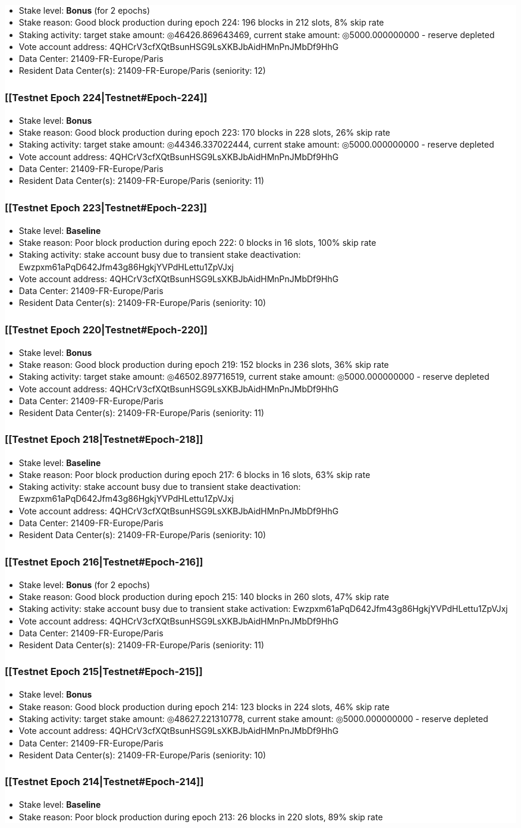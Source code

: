 * Stake level: **Bonus** (for 2 epochs)
* Stake reason: Good block production during epoch 224: 196 blocks in 212 slots, 8% skip rate
* Staking activity: target stake amount: ◎46426.869643469, current stake amount: ◎5000.000000000 - reserve depleted
* Vote account address: 4QHCrV3cfXQtBsunHSG9LsXKBJbAidHMnPnJMbDf9HhG
* Data Center: 21409-FR-Europe/Paris
* Resident Data Center(s): 21409-FR-Europe/Paris (seniority: 12)
### [[Testnet Epoch 224|Testnet#Epoch-224]]
* Stake level: **Bonus**
* Stake reason: Good block production during epoch 223: 170 blocks in 228 slots, 26% skip rate
* Staking activity: target stake amount: ◎44346.337022444, current stake amount: ◎5000.000000000 - reserve depleted
* Vote account address: 4QHCrV3cfXQtBsunHSG9LsXKBJbAidHMnPnJMbDf9HhG
* Data Center: 21409-FR-Europe/Paris
* Resident Data Center(s): 21409-FR-Europe/Paris (seniority: 11)
### [[Testnet Epoch 223|Testnet#Epoch-223]]
* Stake level: **Baseline**
* Stake reason: Poor block production during epoch 222: 0 blocks in 16 slots, 100% skip rate
* Staking activity: stake account busy due to transient stake deactivation: Ewzpxm61aPqD642Jfm43g86HgkjYVPdHLettu1ZpVJxj
* Vote account address: 4QHCrV3cfXQtBsunHSG9LsXKBJbAidHMnPnJMbDf9HhG
* Data Center: 21409-FR-Europe/Paris
* Resident Data Center(s): 21409-FR-Europe/Paris (seniority: 10)
### [[Testnet Epoch 220|Testnet#Epoch-220]]
* Stake level: **Bonus**
* Stake reason: Good block production during epoch 219: 152 blocks in 236 slots, 36% skip rate
* Staking activity: target stake amount: ◎46502.897716519, current stake amount: ◎5000.000000000 - reserve depleted
* Vote account address: 4QHCrV3cfXQtBsunHSG9LsXKBJbAidHMnPnJMbDf9HhG
* Data Center: 21409-FR-Europe/Paris
* Resident Data Center(s): 21409-FR-Europe/Paris (seniority: 11)
### [[Testnet Epoch 218|Testnet#Epoch-218]]
* Stake level: **Baseline**
* Stake reason: Poor block production during epoch 217: 6 blocks in 16 slots, 63% skip rate
* Staking activity: stake account busy due to transient stake deactivation: Ewzpxm61aPqD642Jfm43g86HgkjYVPdHLettu1ZpVJxj
* Vote account address: 4QHCrV3cfXQtBsunHSG9LsXKBJbAidHMnPnJMbDf9HhG
* Data Center: 21409-FR-Europe/Paris
* Resident Data Center(s): 21409-FR-Europe/Paris (seniority: 10)
### [[Testnet Epoch 216|Testnet#Epoch-216]]
* Stake level: **Bonus** (for 2 epochs)
* Stake reason: Good block production during epoch 215: 140 blocks in 260 slots, 47% skip rate
* Staking activity: stake account busy due to transient stake activation: Ewzpxm61aPqD642Jfm43g86HgkjYVPdHLettu1ZpVJxj
* Vote account address: 4QHCrV3cfXQtBsunHSG9LsXKBJbAidHMnPnJMbDf9HhG
* Data Center: 21409-FR-Europe/Paris
* Resident Data Center(s): 21409-FR-Europe/Paris (seniority: 11)
### [[Testnet Epoch 215|Testnet#Epoch-215]]
* Stake level: **Bonus**
* Stake reason: Good block production during epoch 214: 123 blocks in 224 slots, 46% skip rate
* Staking activity: target stake amount: ◎48627.221310778, current stake amount: ◎5000.000000000 - reserve depleted
* Vote account address: 4QHCrV3cfXQtBsunHSG9LsXKBJbAidHMnPnJMbDf9HhG
* Data Center: 21409-FR-Europe/Paris
* Resident Data Center(s): 21409-FR-Europe/Paris (seniority: 10)
### [[Testnet Epoch 214|Testnet#Epoch-214]]
* Stake level: **Baseline**
* Stake reason: Poor block production during epoch 213: 26 blocks in 220 slots, 89% skip rate